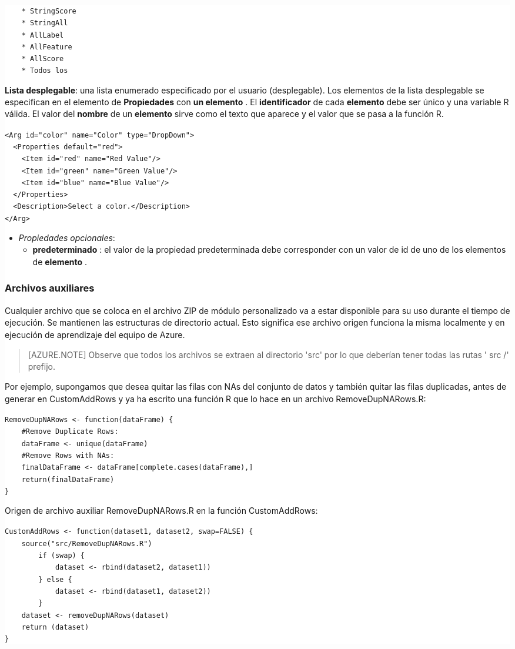         * StringScore
        * StringAll
        * AllLabel
        * AllFeature
        * AllScore
        * Todos los

                                                        
**Lista desplegable**: una lista enumerado especificado por el usuario (desplegable). Los elementos de la lista desplegable se especifican en el elemento de **Propiedades** con **un elemento** . El **identificador** de cada **elemento** debe ser único y una variable R válida. El valor del **nombre** de un **elemento** sirve como el texto que aparece y el valor que se pasa a la función R.

    <Arg id="color" name="Color" type="DropDown">
      <Properties default="red">
        <Item id="red" name="Red Value"/>
        <Item id="green" name="Green Value"/>
        <Item id="blue" name="Blue Value"/>
      </Properties>
      <Description>Select a color.</Description>
    </Arg>  

* *Propiedades opcionales*:
    * **predeterminado** : el valor de la propiedad predeterminada debe corresponder con un valor de id de uno de los elementos de **elemento** .


### <a name="auxiliary-files"></a>Archivos auxiliares

Cualquier archivo que se coloca en el archivo ZIP de módulo personalizado va a estar disponible para su uso durante el tiempo de ejecución. Se mantienen las estructuras de directorio actual. Esto significa ese archivo origen funciona la misma localmente y en ejecución de aprendizaje del equipo de Azure. 

> [AZURE.NOTE] Observe que todos los archivos se extraen al directorio 'src' por lo que deberían tener todas las rutas ' src /' prefijo.

Por ejemplo, supongamos que desea quitar las filas con NAs del conjunto de datos y también quitar las filas duplicadas, antes de generar en CustomAddRows y ya ha escrito una función R que lo hace en un archivo RemoveDupNARows.R:

    RemoveDupNARows <- function(dataFrame) {
        #Remove Duplicate Rows:
        dataFrame <- unique(dataFrame)
        #Remove Rows with NAs:
        finalDataFrame <- dataFrame[complete.cases(dataFrame),]
        return(finalDataFrame)
    }
Origen de archivo auxiliar RemoveDupNARows.R en la función CustomAddRows:

    CustomAddRows <- function(dataset1, dataset2, swap=FALSE) {
        source("src/RemoveDupNARows.R")
            if (swap) { 
                dataset <- rbind(dataset2, dataset1))
            } else { 
                dataset <- rbind(dataset1, dataset2)) 
            } 
        dataset <- removeDupNARows(dataset)
        return (dataset)
    }
